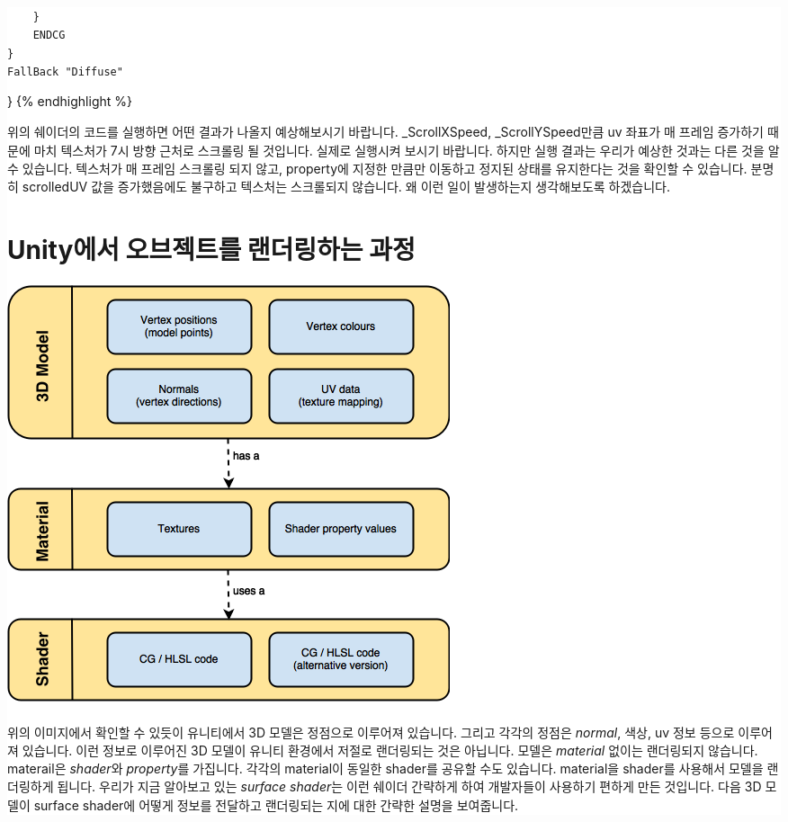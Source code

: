		}
		ENDCG
	}
	FallBack "Diffuse"
}
{% endhighlight %}

위의 쉐이더의 코드를 실행하면 어떤 결과가 나올지 예상해보시기 바랍니다. _ScrollXSpeed, _ScrollYSpeed만큼 uv 좌표가 매 프레임 증가하기 때문에 마치 텍스처가 7시 방향 근처로 스크롤링 될 것입니다. 실제로 실행시켜 보시기 바랍니다. 하지만 실행 결과는 우리가 예상한 것과는 다른 것을 알 수 있습니다. 텍스처가 매 프레임 스크롤링 되지 않고, property에 지정한 만큼만 이동하고 정지된 상태를 유지한다는 것을 확인할 수 있습니다. 분명히 scrolledUV 값을 증가했음에도 불구하고 텍스처는 스크롤되지 않습니다. 왜 이런 일이 발생하는지 생각해보도록 하겠습니다.

# Unity에서 오브젝트를 랜더링하는 과정

![Shader Theory](/assets/img/shader-theory.png)

위의 이미지에서 확인할 수 있듯이 유니티에서 3D 모델은 정점으로 이루어져 있습니다. 그리고 각각의 정점은 *normal*, 색상, uv 정보 등으로 이루어져 있습니다. 이런 정보로 이루어진 3D 모델이 유니티 환경에서 저절로 랜더링되는 것은 아닙니다. 모델은 *material* 없이는 랜더링되지 않습니다. materail은 *shader*와 *property*를 가집니다. 각각의 material이 동일한 shader를 공유할 수도 있습니다. material을 shader를 사용해서 모델을 랜더링하게 됩니다. 우리가 지금 알아보고 있는 *surface shader*는 이런 쉐이더 간략하게 하여 개발자들이 사용하기 편하게 만든 것입니다. 다음 3D 모델이 surface shader에 어떻게 정보를 전달하고 랜더링되는 지에 대한 간략한 설명을 보여줍니다.
